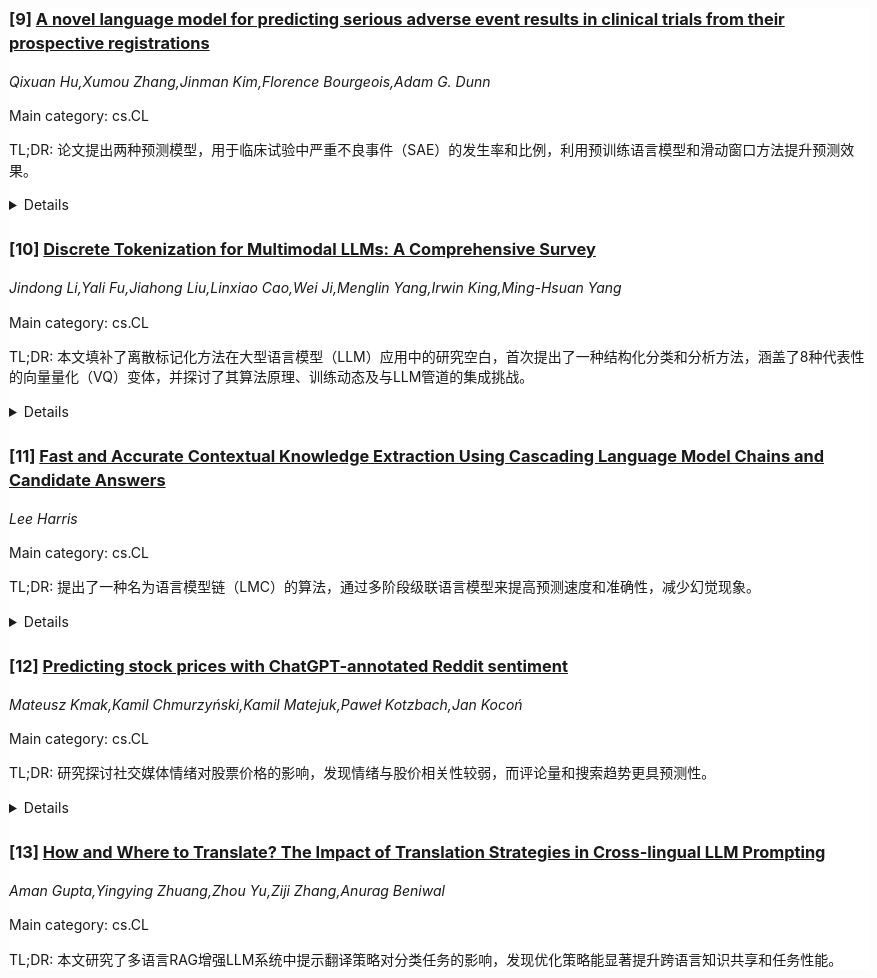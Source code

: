 ### [9] [A novel language model for predicting serious adverse event results in clinical trials from their prospective registrations](https://arxiv.org/abs/2507.22919)
*Qixuan Hu,Xumou Zhang,Jinman Kim,Florence Bourgeois,Adam G. Dunn*

Main category: cs.CL

TL;DR: 论文提出两种预测模型，用于临床试验中严重不良事件（SAE）的发生率和比例，利用预训练语言模型和滑动窗口方法提升预测效果。


<details><summary>Details</summary></details>


### [10] [Discrete Tokenization for Multimodal LLMs: A Comprehensive Survey](https://arxiv.org/abs/2507.22920)
*Jindong Li,Yali Fu,Jiahong Liu,Linxiao Cao,Wei Ji,Menglin Yang,Irwin King,Ming-Hsuan Yang*

Main category: cs.CL

TL;DR: 本文填补了离散标记化方法在大型语言模型（LLM）应用中的研究空白，首次提出了一种结构化分类和分析方法，涵盖了8种代表性的向量量化（VQ）变体，并探讨了其算法原理、训练动态及与LLM管道的集成挑战。


<details><summary>Details</summary></details>


### [11] [Fast and Accurate Contextual Knowledge Extraction Using Cascading Language Model Chains and Candidate Answers](https://arxiv.org/abs/2507.22921)
*Lee Harris*

Main category: cs.CL

TL;DR: 提出了一种名为语言模型链（LMC）的算法，通过多阶段级联语言模型来提高预测速度和准确性，减少幻觉现象。


<details><summary>Details</summary></details>


### [12] [Predicting stock prices with ChatGPT-annotated Reddit sentiment](https://arxiv.org/abs/2507.22922)
*Mateusz Kmak,Kamil Chmurzyński,Kamil Matejuk,Paweł Kotzbach,Jan Kocoń*

Main category: cs.CL

TL;DR: 研究探讨社交媒体情绪对股票价格的影响，发现情绪与股价相关性较弱，而评论量和搜索趋势更具预测性。


<details><summary>Details</summary></details>


### [13] [How and Where to Translate? The Impact of Translation Strategies in Cross-lingual LLM Prompting](https://arxiv.org/abs/2507.22923)
*Aman Gupta,Yingying Zhuang,Zhou Yu,Ziji Zhang,Anurag Beniwal*

Main category: cs.CL

TL;DR: 本文研究了多语言RAG增强LLM系统中提示翻译策略对分类任务的影响，发现优化策略能显著提升跨语言知识共享和任务性能。
